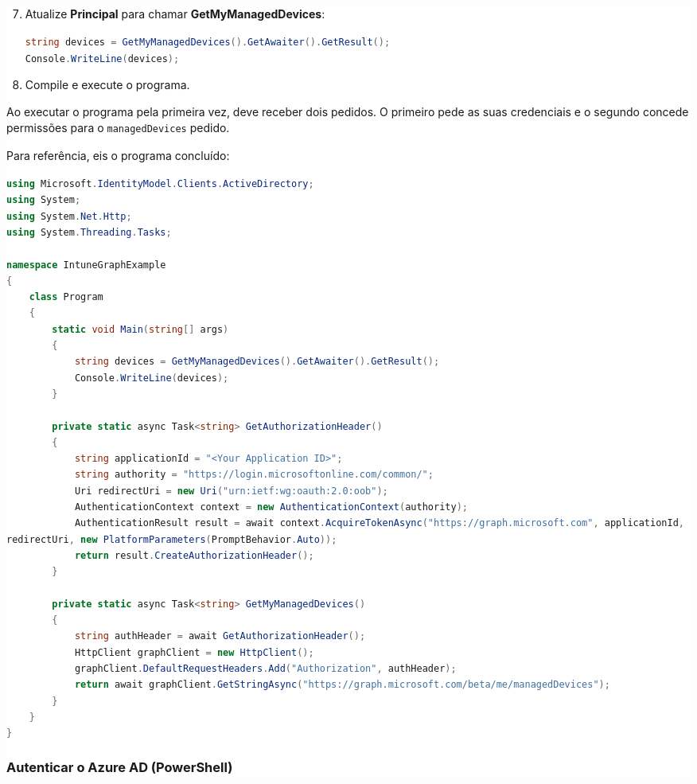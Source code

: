 7.  Atualize **Principal** para chamar **GetMyManagedDevices**:

    ``` csharp
    string devices = GetMyManagedDevices().GetAwaiter().GetResult();
    Console.WriteLine(devices);
    ```

8.  Compile e execute o programa.  

Ao executar o programa pela primeira vez, deve receber dois pedidos.  O primeiro pede as suas credenciais e o segundo concede permissões para o `managedDevices` pedido.  

Para referência, eis o programa concluído:

``` csharp
using Microsoft.IdentityModel.Clients.ActiveDirectory;
using System;
using System.Net.Http;
using System.Threading.Tasks;

namespace IntuneGraphExample
{
    class Program
    {
        static void Main(string[] args)
        {
            string devices = GetMyManagedDevices().GetAwaiter().GetResult();
            Console.WriteLine(devices);
        }

        private static async Task<string> GetAuthorizationHeader()
        {
            string applicationId = "<Your Application ID>";
            string authority = "https://login.microsoftonline.com/common/";
            Uri redirectUri = new Uri("urn:ietf:wg:oauth:2.0:oob");
            AuthenticationContext context = new AuthenticationContext(authority);
            AuthenticationResult result = await context.AcquireTokenAsync("https://graph.microsoft.com", applicationId, redirectUri, new PlatformParameters(PromptBehavior.Auto));
            return result.CreateAuthorizationHeader();
        }

        private static async Task<string> GetMyManagedDevices()
        {
            string authHeader = await GetAuthorizationHeader();
            HttpClient graphClient = new HttpClient();
            graphClient.DefaultRequestHeaders.Add("Authorization", authHeader);
            return await graphClient.GetStringAsync("https://graph.microsoft.com/beta/me/managedDevices");
        }
    }
}
```

### <a name="authenticate-azure-ad-powershell"></a>Autenticar o Azure AD (PowerShell)
